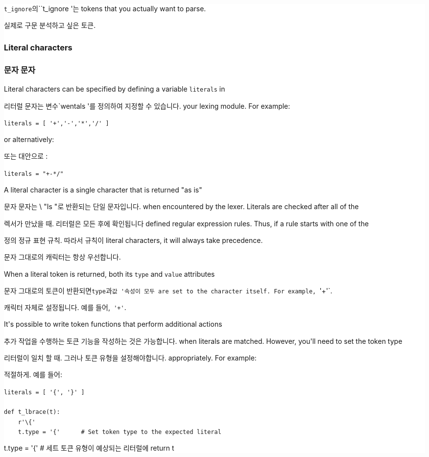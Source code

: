 `t_ignore`의``t_ignore '는
tokens that you actually want to parse.

실제로 구문 분석하고 싶은 토큰.

### Literal characters

### 문자 문자

Literal characters can be specified by defining a variable `literals` in

리터럴 문자는 변수`wentals '를 정의하여 지정할 수 있습니다.
your lexing module. For example:

    literals = [ '+','-','*','/' ]

or alternatively:

또는 대안으로 :

    literals = "+-*/"

A literal character is a single character that is returned \"as is\"

문자 문자는 \ "Is \"로 반환되는 단일 문자입니다.
when encountered by the lexer. Literals are checked after all of the

렉서가 만났을 때. 리터럴은 모든 후에 확인됩니다
defined regular expression rules. Thus, if a rule starts with one of the

정의 정규 표현 규칙. 따라서 규칙이
literal characters, it will always take precedence.

문자 그대로의 캐릭터는 항상 우선합니다.

When a literal token is returned, both its `type` and `value` attributes

문자 그대로의 토큰이 반환되면`type`과`값 '속성이 모두
are set to the character itself. For example, `'+'`.

캐릭터 자체로 설정됩니다. 예를 들어,` '+'`.

It\'s possible to write token functions that perform additional actions

추가 작업을 수행하는 토큰 기능을 작성하는 것은 가능합니다.
when literals are matched. However, you\'ll need to set the token type

리터럴이 일치 할 때. 그러나 토큰 유형을 설정해야합니다.
appropriately. For example:

적절하게. 예를 들어:

    literals = [ '{', '}' ]

    def t_lbrace(t):
        r'\{'
        t.type = '{'      # Set token type to the expected literal

t.type = '{' # 세트 토큰 유형이 예상되는 리터럴에
        return t
